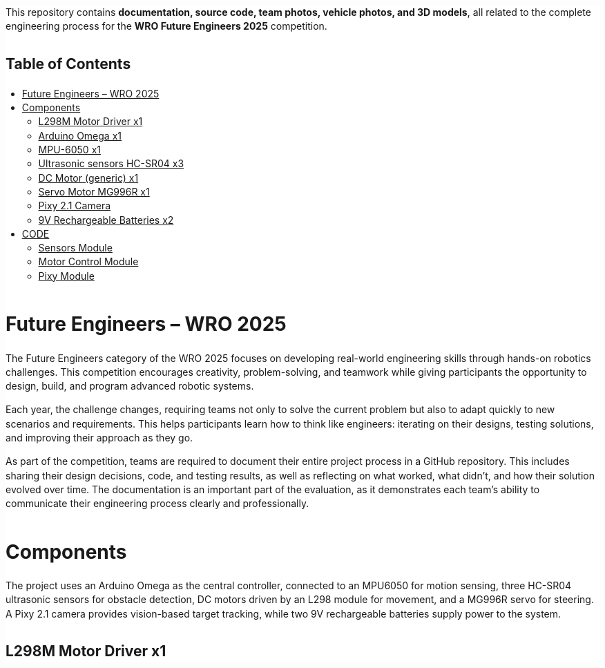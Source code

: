 This repository contains **documentation, source code, team photos, vehicle photos, and 3D models**, all related to the complete engineering process for the **WRO Future Engineers 2025** competition.

## Table of Contents  

- [Future Engineers – WRO 2025](#future-engineers--wro-2025)
- [Components](#components)
  - [L298M Motor Driver x1](#l298m-motor-driver-x1)
  - [Arduino Omega x1](#arduino-omega-x1)
  - [MPU-6050 x1](#mpu-6050-x1)
  - [Ultrasonic sensors HC-SR04 x3](#ultrasonic-sensors-hc-sr04-x3)
  - [DC Motor (generic) x1](#dc-motor-generic-x1)
  - [Servo Motor MG996R x1](#servo-motor-mg996r-x1)
  - [Pixy 2.1 Camera](#pixy-21-camera)
  - [9V Rechargeable Batteries x2](#9v-rechargeable-batteries-x2)
- [CODE](#code)
  - [Sensors Module](#sensors-module)
  - [Motor Control Module](#motor-control-module)
  - [Pixy Module](#pixy-module)


# Future Engineers – WRO 2025

The Future Engineers category of the WRO 2025 focuses on developing real-world engineering skills through hands-on robotics challenges. This competition encourages creativity, problem-solving, and teamwork while giving participants the opportunity to design, build, and program advanced robotic systems.

Each year, the challenge changes, requiring teams not only to solve the current problem but also to adapt quickly to new scenarios and requirements. This helps participants learn how to think like engineers: iterating on their designs, testing solutions, and improving their approach as they go.

As part of the competition, teams are required to document their entire project process in a GitHub repository. This includes sharing their design decisions, code, and testing results, as well as reflecting on what worked, what didn’t, and how their solution evolved over time. The documentation is an important part of the evaluation, as it demonstrates each team’s ability to communicate their engineering process clearly and professionally.

# Components 

The project uses an Arduino Omega as the central controller, connected to an MPU6050 for motion sensing, three HC-SR04 ultrasonic sensors for obstacle detection, DC motors driven by an L298 module for movement, and a MG996R servo for steering. A Pixy 2.1 camera provides vision-based target tracking, while two 9V rechargeable batteries supply power to the system.

## L298M Motor Driver x1